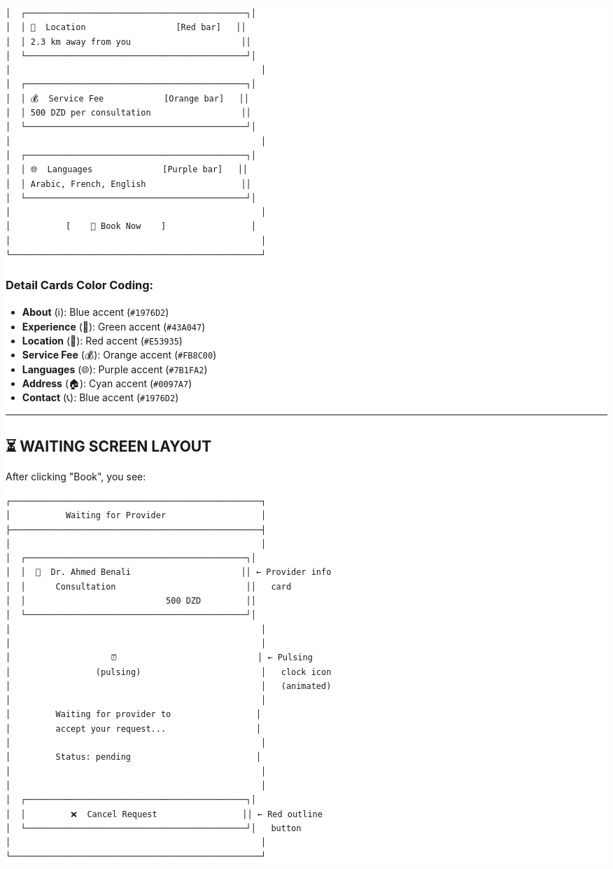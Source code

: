 ```
│  ┌────────────────────────────────────────────┐│
│  │ 📍  Location                  [Red bar]   ││
│  │ 2.3 km away from you                      ││
│  └────────────────────────────────────────────┘│
│                                                  │
│  ┌────────────────────────────────────────────┐│
│  │ 💰  Service Fee            [Orange bar]   ││
│  │ 500 DZD per consultation                  ││
│  └────────────────────────────────────────────┘│
│                                                  │
│  ┌────────────────────────────────────────────┐│
│  │ 🌐  Languages              [Purple bar]   ││
│  │ Arabic, French, English                   ││
│  └────────────────────────────────────────────┘│
│                                                  │
│           [    📅 Book Now    ]                 │
│                                                  │
└──────────────────────────────────────────────────┘
```

### Detail Cards Color Coding:
- **About** (ℹ️): Blue accent (`#1976D2`)
- **Experience** (💼): Green accent (`#43A047`)
- **Location** (📍): Red accent (`#E53935`)
- **Service Fee** (💰): Orange accent (`#FB8C00`)
- **Languages** (🌐): Purple accent (`#7B1FA2`)
- **Address** (🏠): Cyan accent (`#0097A7`)
- **Contact** (📞): Blue accent (`#1976D2`)

---

## ⏳ WAITING SCREEN LAYOUT

After clicking "Book", you see:

```
┌──────────────────────────────────────────────────┐
│           Waiting for Provider                   │
├──────────────────────────────────────────────────┤
│                                                  │
│  ┌────────────────────────────────────────────┐│
│  │  🏥  Dr. Ahmed Benali                      ││ ← Provider info
│  │      Consultation                          ││   card
│  │                            500 DZD         ││
│  └────────────────────────────────────────────┘│
│                                                  │
│                                                  │
│                    ⏰                            │ ← Pulsing
│                 (pulsing)                        │   clock icon
│                                                  │   (animated)
│                                                  │
│         Waiting for provider to                 │
│         accept your request...                  │
│                                                  │
│         Status: pending                         │
│                                                  │
│                                                  │
│  ┌────────────────────────────────────────────┐│
│  │         ❌  Cancel Request                 ││ ← Red outline
│  └────────────────────────────────────────────┘│   button
│                                                  │
└──────────────────────────────────────────────────┘
```
